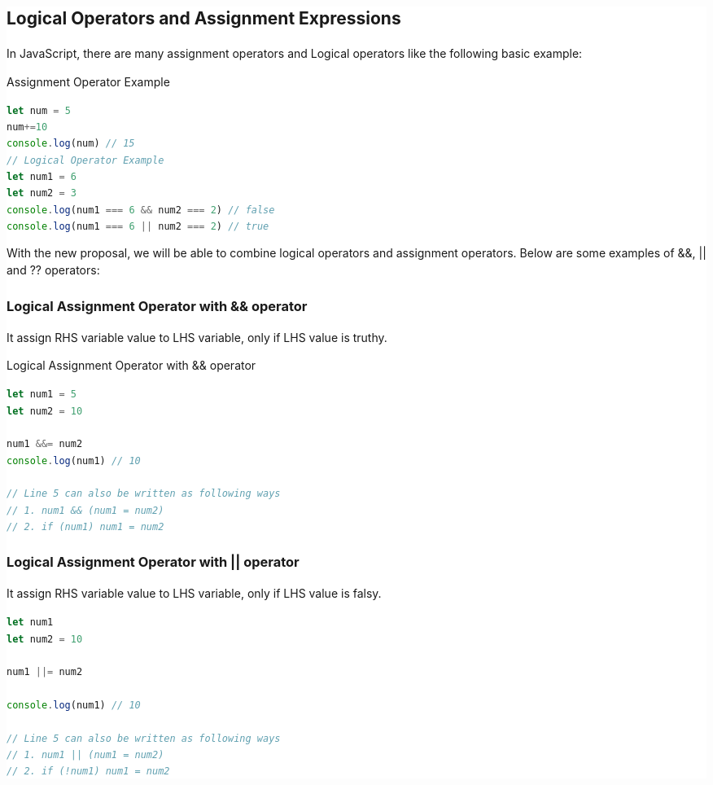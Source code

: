 ## Logical Operators and Assignment Expressions

In JavaScript, there are many assignment operators and Logical operators like the following basic example:

Assignment Operator Example

```javascript
let num = 5
num+=10
console.log(num) // 15
// Logical Operator Example
let num1 = 6
let num2 = 3
console.log(num1 === 6 && num2 === 2) // false
console.log(num1 === 6 || num2 === 2) // true
```

With the new proposal, we will be able to combine logical operators and assignment operators. Below are some examples of &&, || and ?? operators:

### Logical Assignment Operator with && operator

It assign RHS variable value to LHS variable, only if LHS value is truthy.

Logical Assignment Operator with && operator

```javascript
let num1 = 5
let num2 = 10

num1 &&= num2
console.log(num1) // 10

// Line 5 can also be written as following ways
// 1. num1 && (num1 = num2)
// 2. if (num1) num1 = num2
```
### Logical Assignment Operator with || operator

It assign RHS variable value to LHS variable, only if LHS value is falsy.

```javascript
let num1
let num2 = 10

num1 ||= num2

console.log(num1) // 10

// Line 5 can also be written as following ways
// 1. num1 || (num1 = num2)
// 2. if (!num1) num1 = num2
```
